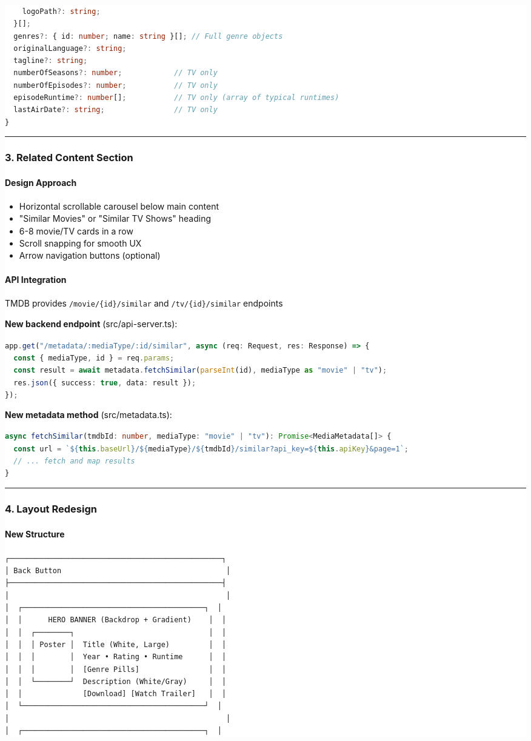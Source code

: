 ```typescript
    logoPath?: string;
  }[];
  genres?: { id: number; name: string }[]; // Full genre objects
  originalLanguage?: string;
  tagline?: string;
  numberOfSeasons?: number;            // TV only
  numberOfEpisodes?: number;           // TV only
  episodeRuntime?: number[];           // TV only (array of typical runtimes)
  lastAirDate?: string;                // TV only
}
```

---

### 3. Related Content Section

#### Design Approach
- Horizontal scrollable carousel below main content
- "Similar Movies" or "Similar TV Shows" heading
- 6-8 movie/TV cards in a row
- Scroll snapping for smooth UX
- Arrow navigation buttons (optional)

#### API Integration
TMDB provides `/movie/{id}/similar` and `/tv/{id}/similar` endpoints

**New backend endpoint** (src/api-server.ts):
```typescript
app.get("/metadata/:mediaType/:id/similar", async (req: Request, res: Response) => {
  const { mediaType, id } = req.params;
  const result = await metadata.fetchSimilar(parseInt(id), mediaType as "movie" | "tv");
  res.json({ success: true, data: result });
});
```

**New metadata method** (src/metadata.ts):
```typescript
async fetchSimilar(tmdbId: number, mediaType: "movie" | "tv"): Promise<MediaMetadata[]> {
  const url = `${this.baseUrl}/${mediaType}/${tmdbId}/similar?api_key=${this.apiKey}&page=1`;
  // ... fetch and map results
}
```

---

### 4. Layout Redesign

#### New Structure

```
┌─────────────────────────────────────────────────┐
│ Back Button                                      │
├─────────────────────────────────────────────────┤
│                                                  │
│  ┌──────────────────────────────────────────┐  │
│  │      HERO BANNER (Backdrop + Gradient)    │  │
│  │  ┌────────┐                               │  │
│  │  │ Poster │  Title (White, Large)         │  │
│  │  │        │  Year • Rating • Runtime      │  │
│  │  │        │  [Genre Pills]                │  │
│  │  └────────┘  Description (White/Gray)     │  │
│  │              [Download] [Watch Trailer]   │  │
│  └──────────────────────────────────────────┘  │
│                                                  │
│  ┌──────────────────────────────────────────┐  │
```
